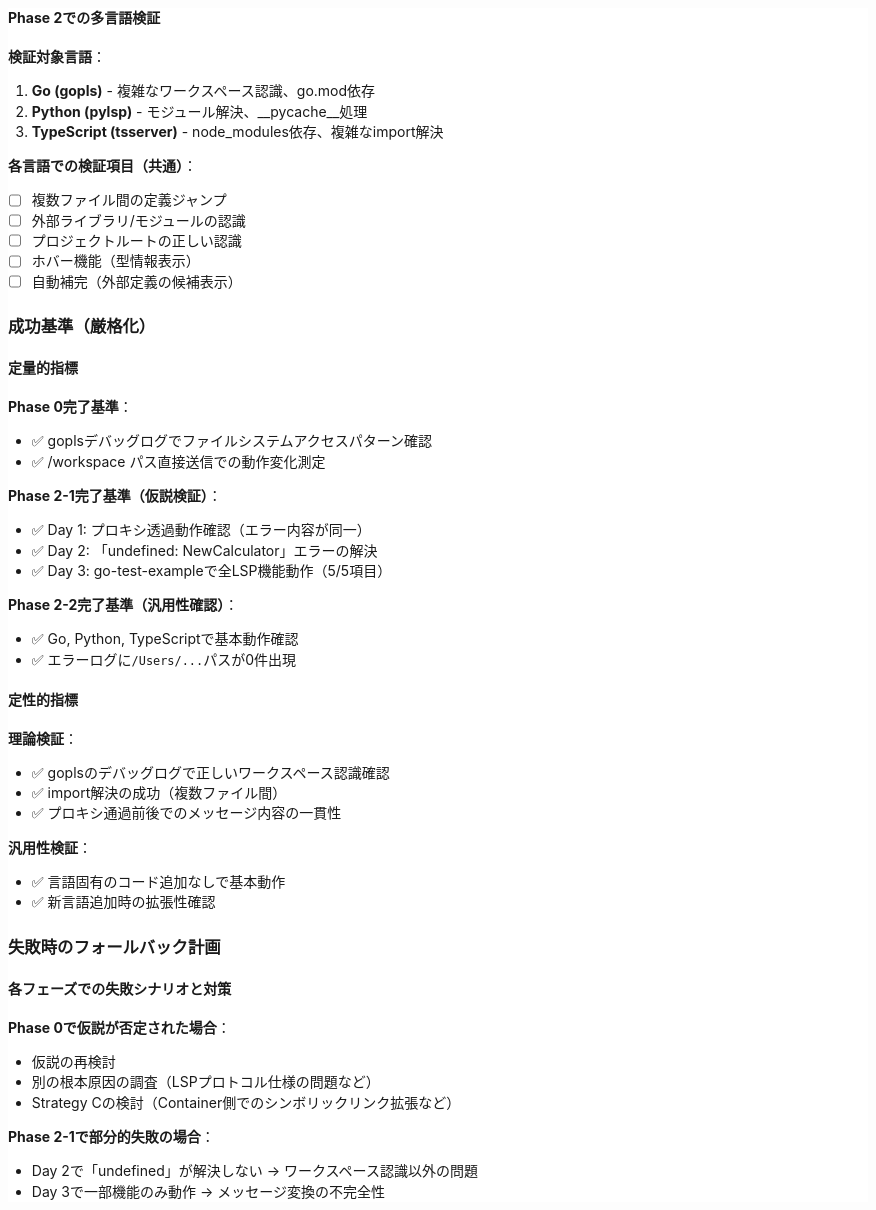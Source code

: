 #### Phase 2での多言語検証

**検証対象言語**：
1. **Go (gopls)** - 複雑なワークスペース認識、go.mod依存
2. **Python (pylsp)** - モジュール解決、__pycache__処理
3. **TypeScript (tsserver)** - node_modules依存、複雑なimport解決

**各言語での検証項目（共通）**：
- [ ] 複数ファイル間の定義ジャンプ
- [ ] 外部ライブラリ/モジュールの認識
- [ ] プロジェクトルートの正しい認識
- [ ] ホバー機能（型情報表示）
- [ ] 自動補完（外部定義の候補表示）

### 成功基準（厳格化）

#### 定量的指標

**Phase 0完了基準**：
- ✅ goplsデバッグログでファイルシステムアクセスパターン確認
- ✅ /workspace パス直接送信での動作変化測定

**Phase 2-1完了基準（仮説検証）**：
- ✅ Day 1: プロキシ透過動作確認（エラー内容が同一）
- ✅ Day 2: 「undefined: NewCalculator」エラーの解決
- ✅ Day 3: go-test-exampleで全LSP機能動作（5/5項目）

**Phase 2-2完了基準（汎用性確認）**：
- ✅ Go, Python, TypeScriptで基本動作確認
- ✅ エラーログに`/Users/...`パスが0件出現

#### 定性的指標

**理論検証**：
- ✅ goplsのデバッグログで正しいワークスペース認識確認
- ✅ import解決の成功（複数ファイル間）
- ✅ プロキシ通過前後でのメッセージ内容の一貫性

**汎用性検証**：
- ✅ 言語固有のコード追加なしで基本動作
- ✅ 新言語追加時の拡張性確認

### 失敗時のフォールバック計画

#### 各フェーズでの失敗シナリオと対策

**Phase 0で仮説が否定された場合**：
- 仮説の再検討
- 別の根本原因の調査（LSPプロトコル仕様の問題など）
- Strategy Cの検討（Container側でのシンボリックリンク拡張など）

**Phase 2-1で部分的失敗の場合**：
- Day 2で「undefined」が解決しない → ワークスペース認識以外の問題
- Day 3で一部機能のみ動作 → メッセージ変換の不完全性
